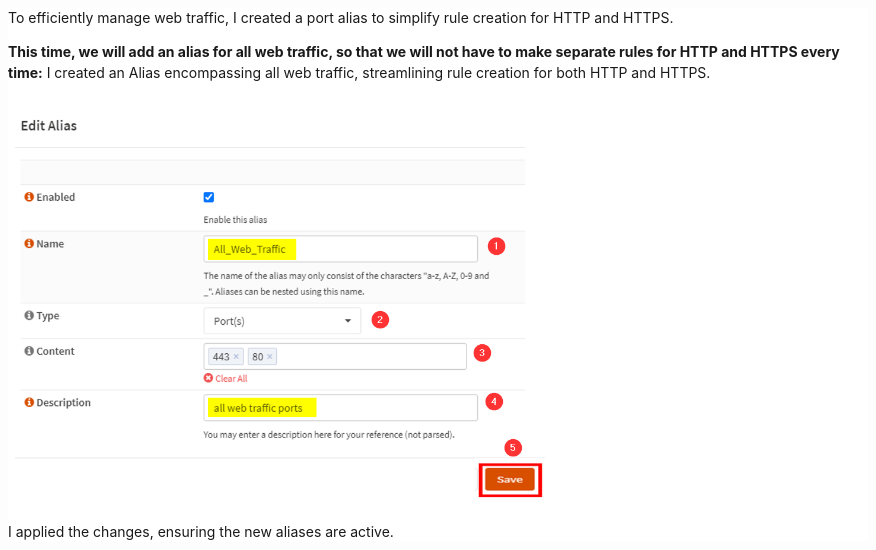 To efficiently manage web traffic, I created a port alias to simplify
rule creation for HTTP and HTTPS.

**This time, we will add an alias for all web traffic, so that we will
not have to make separate rules for HTTP and HTTPS every time:** I
created an Alias encompassing all web traffic, streamlining rule
creation for both HTTP and HTTPS.

<img src="./media/image13.png"
style="width:5.66146in;height:4.22602in" />

I applied the changes, ensuring the new aliases are active.
